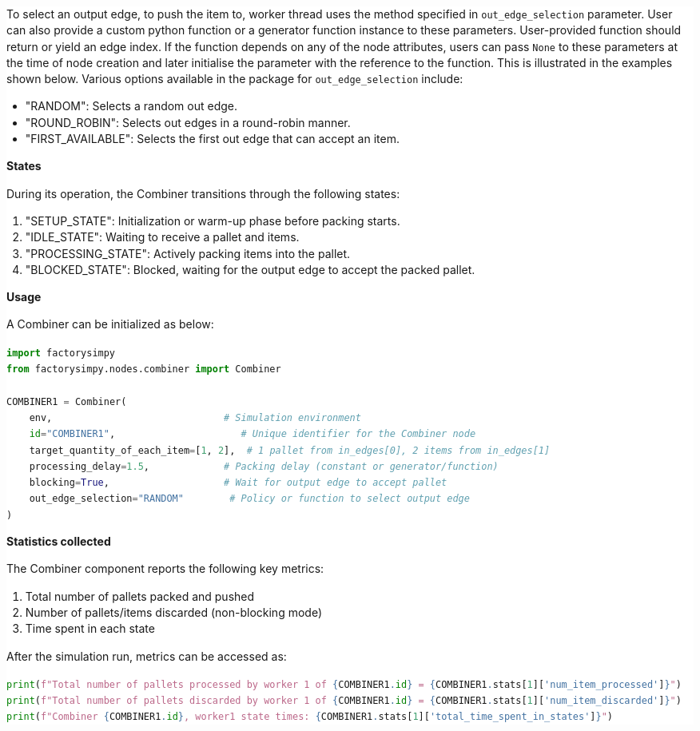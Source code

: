 To select an output edge, to push the item to, worker thread uses the method specified in `out_edge_selection` parameter. User can also provide a custom python function or a generator function instance to these parameters. User-provided function should return or yield an edge index. If the function depends on any of the node attributes, users can pass `None` to these parameters at the time of node creation and later initialise the parameter with the reference to the function. This is illustrated in the examples shown below. 
Various options available in the package for `out_edge_selection` include:

- "RANDOM": Selects a random out edge.
- "ROUND_ROBIN": Selects out edges in a round-robin manner.
- "FIRST_AVAILABLE": Selects the first out edge that can accept an item.

**States**

During its operation, the Combiner transitions through the following states:

1. "SETUP_STATE": Initialization or warm-up phase before packing starts.
2. "IDLE_STATE": Waiting to receive a pallet and items.
3. "PROCESSING_STATE": Actively packing items into the pallet.
4. "BLOCKED_STATE": Blocked, waiting for the output edge to accept the packed pallet.

**Usage**

A Combiner can be initialized as below:

```python
import factorysimpy
from factorysimpy.nodes.combiner import Combiner

COMBINER1 = Combiner(
    env,                              # Simulation environment
    id="COMBINER1",                      # Unique identifier for the Combiner node
    target_quantity_of_each_item=[1, 2],  # 1 pallet from in_edges[0], 2 items from in_edges[1]
    processing_delay=1.5,             # Packing delay (constant or generator/function)
    blocking=True,                    # Wait for output edge to accept pallet
    out_edge_selection="RANDOM"        # Policy or function to select output edge
)
```


**Statistics collected**

The Combiner component reports the following key metrics:

1. Total number of pallets packed and pushed
2. Number of pallets/items discarded (non-blocking mode)
3. Time spent in each state

After the simulation run, metrics can be accessed as:

```python
print(f"Total number of pallets processed by worker 1 of {COMBINER1.id} = {COMBINER1.stats[1]['num_item_processed']}")
print(f"Total number of pallets discarded by worker 1 of {COMBINER1.id} = {COMBINER1.stats[1]['num_item_discarded']}")
print(f"Combiner {COMBINER1.id}, worker1 state times: {COMBINER1.stats[1]['total_time_spent_in_states']}")
```
